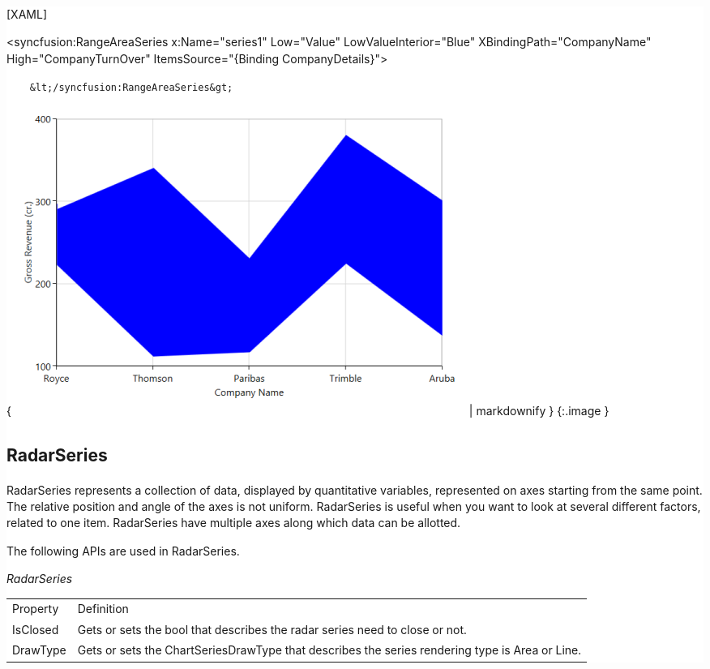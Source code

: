 
[XAML]

  &lt;syncfusion:RangeAreaSeries x:Name="series1"  Low="Value"   LowValueInterior="Blue"  XBindingPath="CompanyName" High="CompanyTurnOver" ItemsSource="{Binding CompanyDetails}"&gt;

        &lt;/syncfusion:RangeAreaSeries&gt;



{ ![](Series_images/Series_img26.png) | markdownify }
{:.image }


## RadarSeries

RadarSeries represents a collection of data, displayed by quantitative variables, represented on axes starting from the same point. The relative position and angle of the axes is not uniform. RadarSeries is useful when you want to look at several different factors, related to one item. RadarSeries have multiple axes along which data can be allotted. 

The following APIs are used in RadarSeries.

_RadarSeries_

<table>
<tr>
<td>
Property</td><td>
Definition</td></tr>
<tr>
<td>
IsClosed</td><td>
Gets or sets the bool that describes the radar series need to close or not.</td></tr>
<tr>
<td>
DrawType</td><td>
Gets or sets the ChartSeriesDrawType that describes the series rendering type is Area or Line.</td></tr>
</table>
